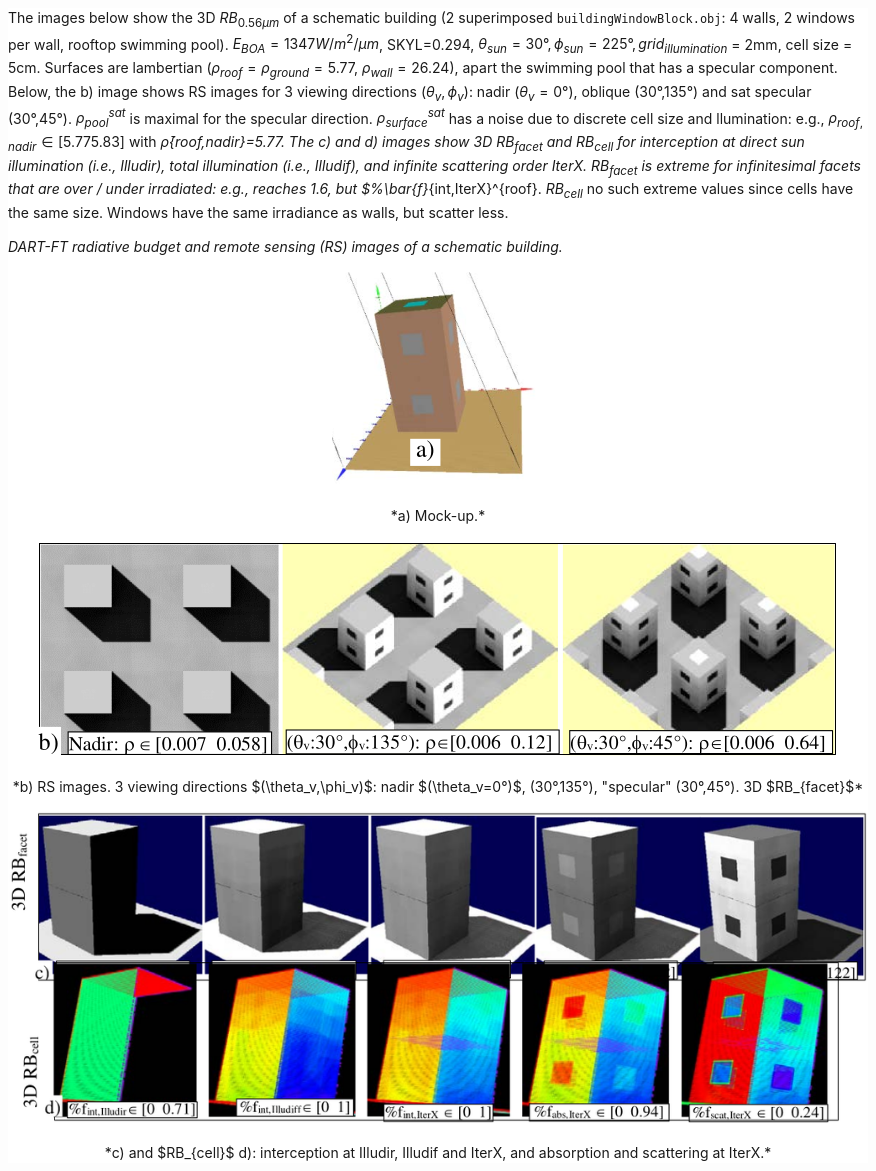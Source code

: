 The images below show the 3D $RB_{0.56\mu m}$ of a schematic building (2 superimposed `buildingWindowBlock.obj`: 4 walls, 2 windows per wall, rooftop swimming pool). $E_{BOA}=1347W/m^2/\mu m$, SKYL=0.294, $\theta_{sun}=30°, \phi_{sun}=225°, grid_{illumination}$ = 2mm, cell size = 5cm. Surfaces are lambertian ($\rho_{roof}=\rho_{ground}=5.77$, $\rho_{wall}=26.24$), apart the swimming pool that has a specular component. Below, the b) image shows RS images for 3 viewing directions ($\theta_v,\phi_v$): nadir ($\theta_v=0°$), oblique (30°,135°) and sat specular (30°,45°). $\rho_{pool}^{sat}$ is maximal for the specular direction. $ρ_{surface}^{sat}$ has a noise due to discrete cell size and llumination: e.g., $\rho_{roof,nadir} \in [5.77 5.83]$ with *&#961;&#772;*_{roof,nadir}=5.77. The c) and d) images show 3D $RB_{facet}$ and $RB_{cell}$ for interception at direct sun illumination (i.e., Illudir), total illumination (i.e., Illudif), and infinite scattering order IterX. $RB_{facet}$ is extreme for infinitesimal facets that are over / under irradiated: e.g., $%f_{int,IterX}^{roof}$ reaches 1.6, but $%\bar{f}_{int,IterX}^{roof}. $RB_{cell}$ no such extreme values since cells have the same size. Windows have the same irradiance as walls, but scatter less.

*DART-FT radiative budget and remote sensing (RS) images of a schematic building.*
<center><img src="./media/mock-up.png"><p>*a) Mock-up.*</p></img></center>
<center><img src="./media/rs_images.png"><p>*b) RS images. 3 viewing directions $(\theta_v,\phi_v)$: nadir $(\theta_v=0°)$, (30°,135°), "specular" (30°,45°). 3D $RB_{facet}$*</p></img></center>
<center><img src="./media/c_and_d.png"><p>*c) and $RB_{cell}$ d): interception at Illudir, Illudif and IterX, and absorption and scattering at IterX.*</p></img></center>